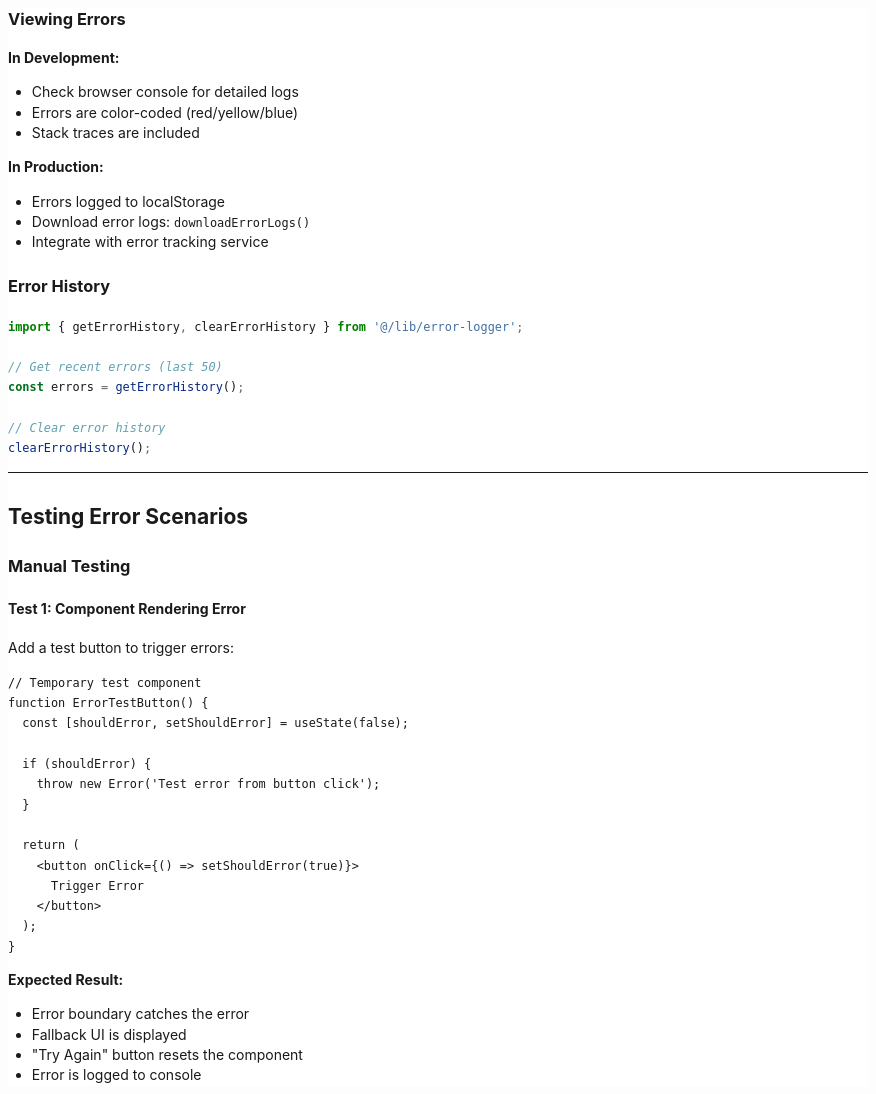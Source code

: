 ### Viewing Errors

**In Development:**
- Check browser console for detailed logs
- Errors are color-coded (red/yellow/blue)
- Stack traces are included

**In Production:**
- Errors logged to localStorage
- Download error logs: `downloadErrorLogs()`
- Integrate with error tracking service

### Error History

```typescript
import { getErrorHistory, clearErrorHistory } from '@/lib/error-logger';

// Get recent errors (last 50)
const errors = getErrorHistory();

// Clear error history
clearErrorHistory();
```

---

## Testing Error Scenarios

### Manual Testing

#### Test 1: Component Rendering Error

Add a test button to trigger errors:

```tsx
// Temporary test component
function ErrorTestButton() {
  const [shouldError, setShouldError] = useState(false);
  
  if (shouldError) {
    throw new Error('Test error from button click');
  }
  
  return (
    <button onClick={() => setShouldError(true)}>
      Trigger Error
    </button>
  );
}
```

**Expected Result:**
- Error boundary catches the error
- Fallback UI is displayed
- "Try Again" button resets the component
- Error is logged to console
